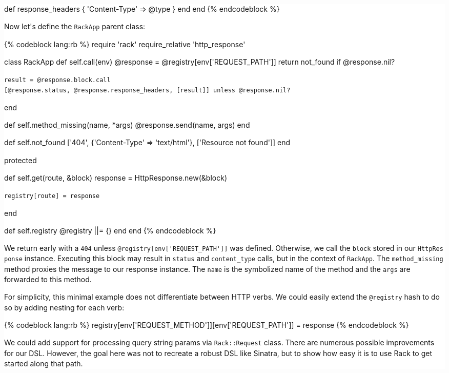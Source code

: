   def response_headers
    { 'Content-Type' => @type }
  end
end
{% endcodeblock %}

Now let's define the `RackApp` parent class:

{% codeblock lang:rb %}
require 'rack'
require_relative 'http_response'

class RackApp
  def self.call(env)
    @response = @registry[env['REQUEST_PATH']]
    return not_found if @response.nil?

    result = @response.block.call
    [@response.status, @response.response_headers, [result]] unless @response.nil?
  end

  def self.method_missing(name, *args)
    @response.send(name, args)
  end

  def self.not_found
    ['404', {'Content-Type' => 'text/html'}, ['Resource not found']]
  end

  protected

  def self.get(route, &block)
    response = HttpResponse.new(&block)

    registry[route] = response
  end

  def self.registry
    @registry ||= {}
  end
end
{% endcodeblock %}

We return early with a `404` unless `@registry[env['REQUEST_PATH']]` was defined. Otherwise, we call the `block`
stored in our `HttpResponse` instance. Executing this block may result in `status` and `content_type` calls, but in the
context of `RackApp`. The `method_missing` method proxies the message to our response instance. The `name` is the
symbolized name of the method and the `args` are forwarded to this method.

For simplicity, this minimal example does not differentiate between HTTP verbs. We could easily extend the `@registry`
hash to do so by adding nesting for each verb:

{% codeblock lang:rb %}
registry[env['REQUEST_METHOD']][env['REQUEST_PATH']] = response
{% endcodeblock %}

We could add support for processing query string params via `Rack::Request` class. There are numerous possible
improvements for our DSL. However, the goal here was not to recreate a robust DSL like Sinatra, but to show how easy
it is to use Rack to get started along that path.
